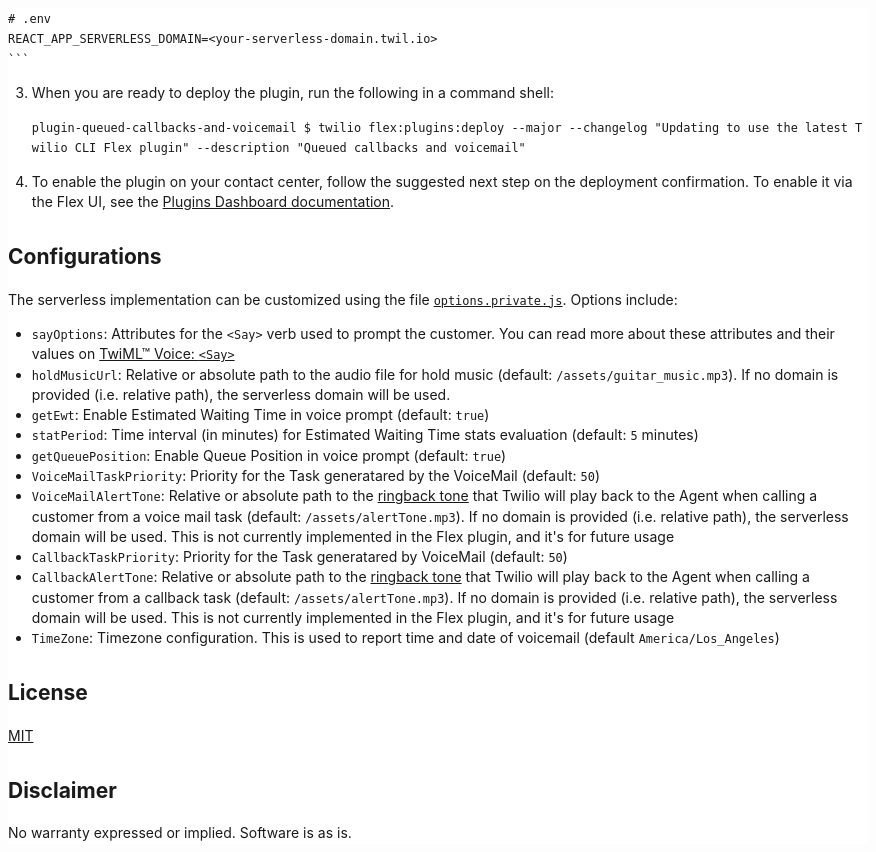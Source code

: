 	# .env
	REACT_APP_SERVERLESS_DOMAIN=<your-serverless-domain.twil.io>
	```

3. When you are ready to deploy the plugin, run the following in a command shell:
	
	```
	plugin-queued-callbacks-and-voicemail $ twilio flex:plugins:deploy --major --changelog "Updating to use the latest Twilio CLI Flex plugin" --description "Queued callbacks and voicemail"
	``` 

4. To enable the plugin on your contact center, follow the suggested next step on the deployment confirmation. To enable it via the Flex UI, see the [Plugins Dashboard documentation](https://www.twilio.com/docs/flex/developer/plugins/dashboard#stage-plugin-changes).


## Configurations

The serverless implementation can be customized using the file [`options.private.js`](serverless/functions/options.private.js). Options include: 

* `sayOptions`: Attributes for the `<Say>` verb used to prompt the customer. You can read more about these attributes and their values on [TwiML™ Voice: `<Say>`](https://www.twilio.com/docs/voice/twiml/say)
* `holdMusicUrl`: Relative or absolute path to the audio file for hold music (default: `/assets/guitar_music.mp3`). If no domain is provided (i.e. relative path), the serverless domain will be used.
* `getEwt`: Enable Estimated Waiting Time in voice prompt (default: `true`)
* `statPeriod`: Time interval (in minutes) for Estimated Waiting Time stats evaluation (default: `5` minutes)
* `getQueuePosition`: Enable Queue Position in voice prompt (default: `true`) 
* `VoiceMailTaskPriority`: Priority for the Task generatared by the VoiceMail (default: `50`)
* `VoiceMailAlertTone`: Relative or absolute path to the [ringback tone](https://www.twilio.com/docs/voice/twiml/dial#ringtone) that Twilio will play back to the Agent when calling a customer from a voice mail task (default: `/assets/alertTone.mp3`). If no domain is provided (i.e. relative path), the serverless domain will be used. This is not currently implemented in the Flex plugin, and it's for future usage
* `CallbackTaskPriority`: Priority for the Task generatared by VoiceMail (default: `50`)
* `CallbackAlertTone`: Relative or absolute path to the [ringback tone](https://www.twilio.com/docs/voice/twiml/dial#ringtone) that Twilio will play back to the Agent when calling a customer from a callback task (default: `/assets/alertTone.mp3`). If no domain is provided (i.e. relative path), the serverless domain will be used. This is not currently implemented in the Flex plugin, and it's for future usage
* `TimeZone`: Timezone configuration. This is used to report time and date of voicemail (default `America/Los_Angeles`)

## License

[MIT](http://www.opensource.org/licenses/mit-license.html)

## Disclaimer

No warranty expressed or implied. Software is as is.

[twilio]: https://www.twilio.com
